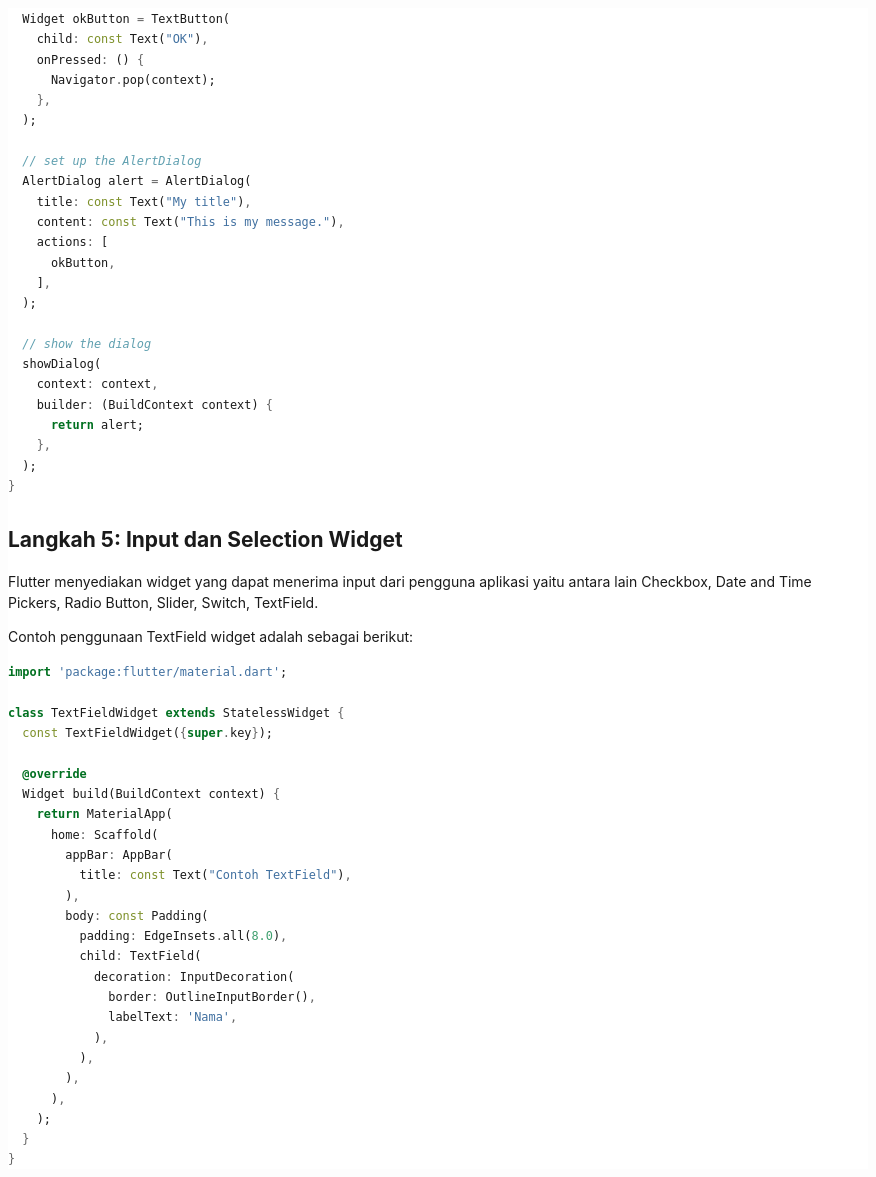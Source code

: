 ```dart
  Widget okButton = TextButton(
    child: const Text("OK"),
    onPressed: () {
      Navigator.pop(context);
    },
  );

  // set up the AlertDialog
  AlertDialog alert = AlertDialog(
    title: const Text("My title"),
    content: const Text("This is my message."),
    actions: [
      okButton,
    ],
  );

  // show the dialog
  showDialog(
    context: context,
    builder: (BuildContext context) {
      return alert;
    },
  );
}
```

## Langkah 5: Input dan Selection Widget
Flutter menyediakan widget yang dapat menerima input dari pengguna aplikasi yaitu antara lain Checkbox, Date and Time Pickers, Radio Button, Slider, Switch, TextField.

Contoh penggunaan TextField widget adalah sebagai berikut:
```dart
import 'package:flutter/material.dart';

class TextFieldWidget extends StatelessWidget {
  const TextFieldWidget({super.key});

  @override
  Widget build(BuildContext context) {
    return MaterialApp(
      home: Scaffold(
        appBar: AppBar(
          title: const Text("Contoh TextField"),
        ),
        body: const Padding(
          padding: EdgeInsets.all(8.0),
          child: TextField(
            decoration: InputDecoration(
              border: OutlineInputBorder(),
              labelText: 'Nama',
            ),
          ),
        ),
      ),
    );
  }
}
```
